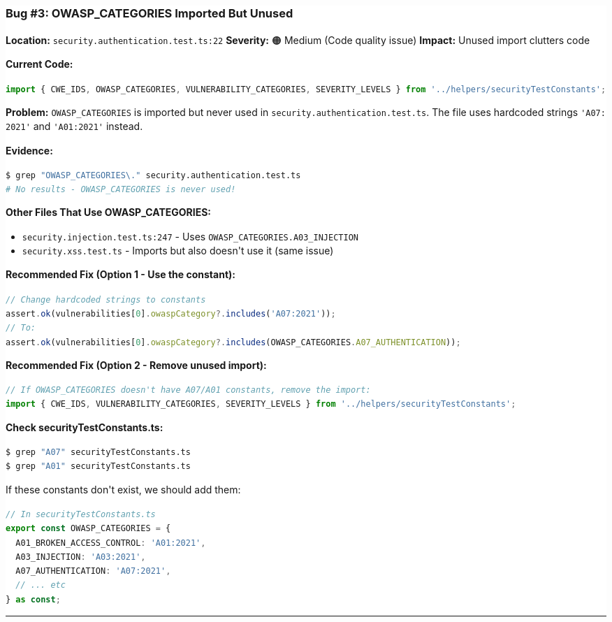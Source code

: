 
### Bug #3: OWASP_CATEGORIES Imported But Unused
**Location:** `security.authentication.test.ts:22`
**Severity:** 🟠 Medium (Code quality issue)
**Impact:** Unused import clutters code

**Current Code:**
```typescript
import { CWE_IDS, OWASP_CATEGORIES, VULNERABILITY_CATEGORIES, SEVERITY_LEVELS } from '../helpers/securityTestConstants';
```

**Problem:** `OWASP_CATEGORIES` is imported but never used in `security.authentication.test.ts`. The file uses hardcoded strings `'A07:2021'` and `'A01:2021'` instead.

**Evidence:**
```bash
$ grep "OWASP_CATEGORIES\." security.authentication.test.ts
# No results - OWASP_CATEGORIES is never used!
```

**Other Files That Use OWASP_CATEGORIES:**
- `security.injection.test.ts:247` - Uses `OWASP_CATEGORIES.A03_INJECTION`
- `security.xss.test.ts` - Imports but also doesn't use it (same issue)

**Recommended Fix (Option 1 - Use the constant):**
```typescript
// Change hardcoded strings to constants
assert.ok(vulnerabilities[0].owaspCategory?.includes('A07:2021'));
// To:
assert.ok(vulnerabilities[0].owaspCategory?.includes(OWASP_CATEGORIES.A07_AUTHENTICATION));
```

**Recommended Fix (Option 2 - Remove unused import):**
```typescript
// If OWASP_CATEGORIES doesn't have A07/A01 constants, remove the import:
import { CWE_IDS, VULNERABILITY_CATEGORIES, SEVERITY_LEVELS } from '../helpers/securityTestConstants';
```

**Check securityTestConstants.ts:**
```bash
$ grep "A07" securityTestConstants.ts
$ grep "A01" securityTestConstants.ts
```

If these constants don't exist, we should add them:

```typescript
// In securityTestConstants.ts
export const OWASP_CATEGORIES = {
  A01_BROKEN_ACCESS_CONTROL: 'A01:2021',
  A03_INJECTION: 'A03:2021',
  A07_AUTHENTICATION: 'A07:2021',
  // ... etc
} as const;
```

---